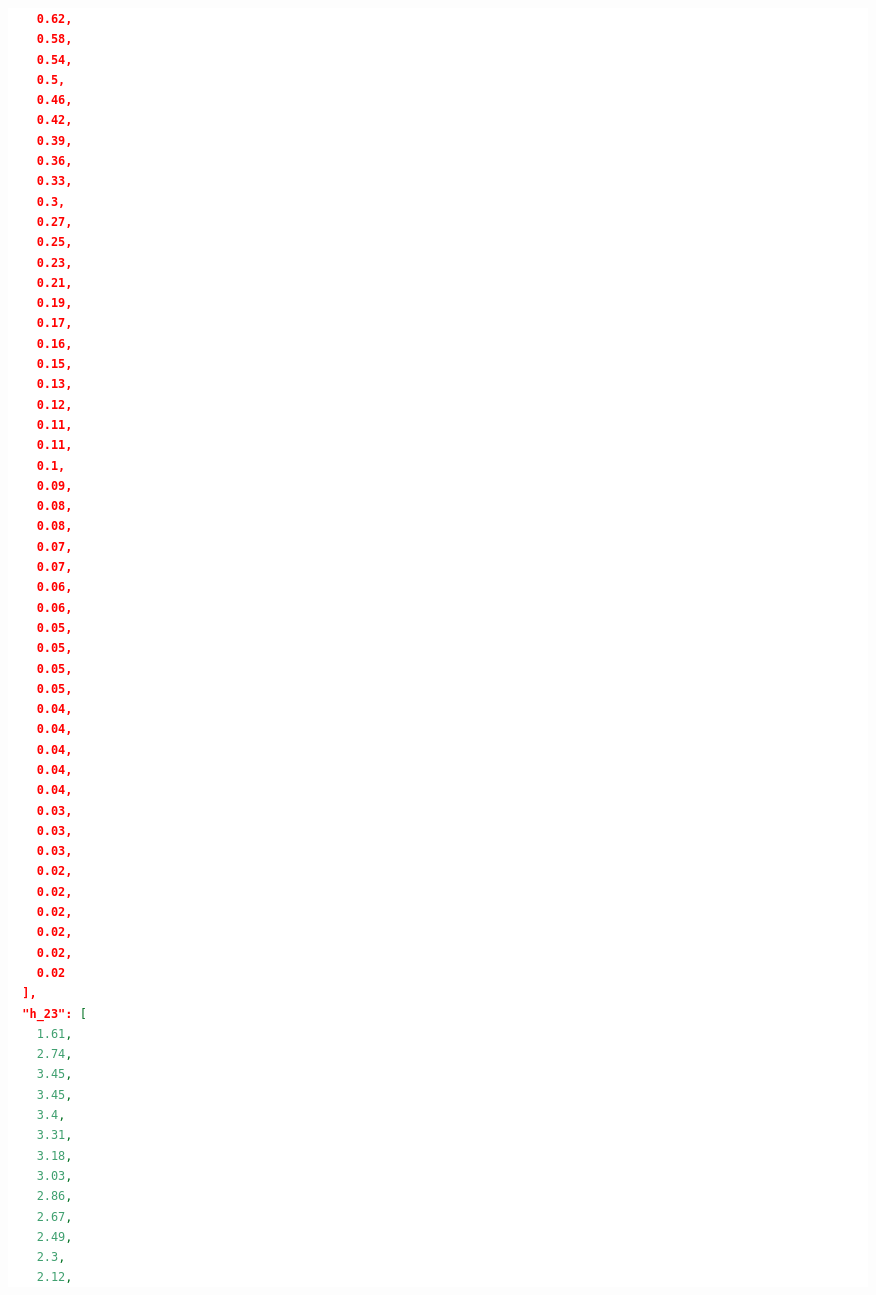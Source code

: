 ```json
    0.62,
    0.58,
    0.54,
    0.5,
    0.46,
    0.42,
    0.39,
    0.36,
    0.33,
    0.3,
    0.27,
    0.25,
    0.23,
    0.21,
    0.19,
    0.17,
    0.16,
    0.15,
    0.13,
    0.12,
    0.11,
    0.11,
    0.1,
    0.09,
    0.08,
    0.08,
    0.07,
    0.07,
    0.06,
    0.06,
    0.05,
    0.05,
    0.05,
    0.05,
    0.04,
    0.04,
    0.04,
    0.04,
    0.04,
    0.03,
    0.03,
    0.03,
    0.02,
    0.02,
    0.02,
    0.02,
    0.02,
    0.02
  ],
  "h_23": [
    1.61,
    2.74,
    3.45,
    3.45,
    3.4,
    3.31,
    3.18,
    3.03,
    2.86,
    2.67,
    2.49,
    2.3,
    2.12,
```